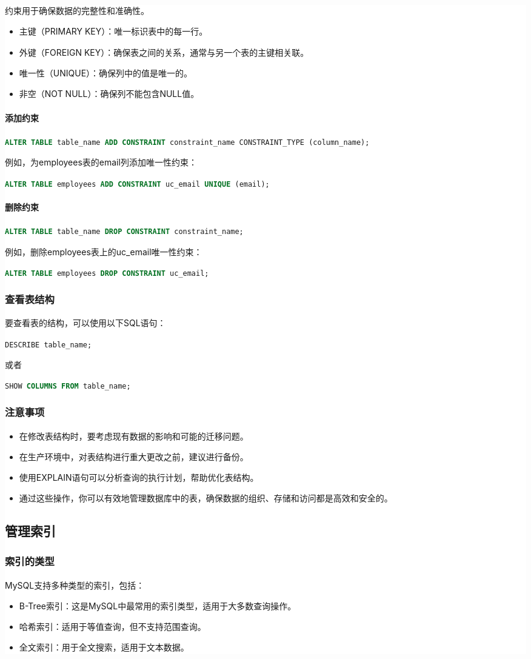 约束用于确保数据的完整性和准确性。

- 主键（PRIMARY KEY）：唯一标识表中的每一行。

- 外键（FOREIGN KEY）：确保表之间的关系，通常与另一个表的主键相关联。

- 唯一性（UNIQUE）：确保列中的值是唯一的。

- 非空（NOT NULL）：确保列不能包含NULL值。

#### 添加约束
```sql
ALTER TABLE table_name ADD CONSTRAINT constraint_name CONSTRAINT_TYPE (column_name);
```
例如，为employees表的email列添加唯一性约束：
```sql
ALTER TABLE employees ADD CONSTRAINT uc_email UNIQUE (email);
```
#### 删除约束
```sql
ALTER TABLE table_name DROP CONSTRAINT constraint_name;
```
例如，删除employees表上的uc_email唯一性约束：
```sql
ALTER TABLE employees DROP CONSTRAINT uc_email;
```
### 查看表结构

要查看表的结构，可以使用以下SQL语句：
```sql
DESCRIBE table_name;
```
或者
```sql
SHOW COLUMNS FROM table_name;
```
### 注意事项

- 在修改表结构时，要考虑现有数据的影响和可能的迁移问题。

- 在生产环境中，对表结构进行重大更改之前，建议进行备份。

- 使用EXPLAIN语句可以分析查询的执行计划，帮助优化表结构。

- 通过这些操作，你可以有效地管理数据库中的表，确保数据的组织、存储和访问都是高效和安全的。

## 管理索引

### 索引的类型

MySQL支持多种类型的索引，包括：

- B-Tree索引：这是MySQL中最常用的索引类型，适用于大多数查询操作。

- 哈希索引：适用于等值查询，但不支持范围查询。

- 全文索引：用于全文搜索，适用于文本数据。
